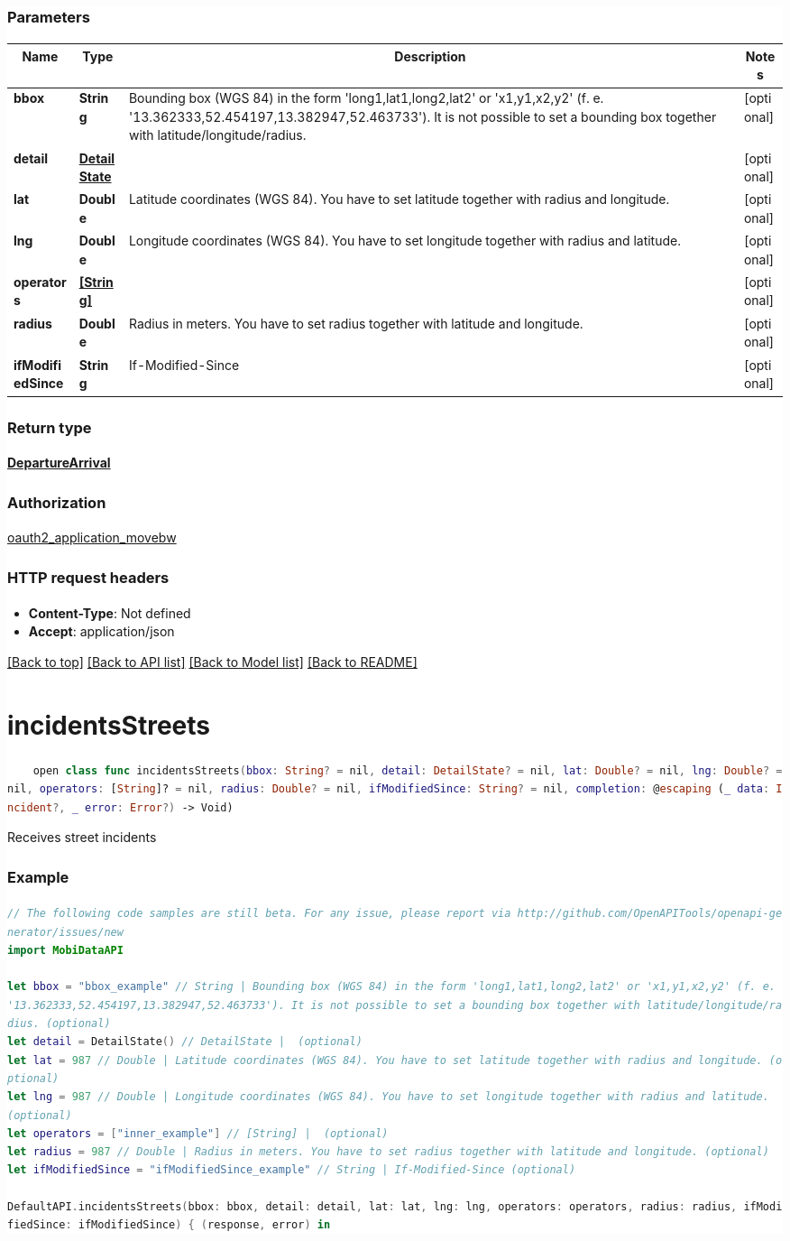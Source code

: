 ### Parameters

Name | Type | Description  | Notes
------------- | ------------- | ------------- | -------------
 **bbox** | **String** | Bounding box (WGS 84) in the form &#39;long1,lat1,long2,lat2&#39; or &#39;x1,y1,x2,y2&#39; (f. e. &#39;13.362333,52.454197,13.382947,52.463733&#39;). It is not possible to set a bounding box together with latitude/longitude/radius. | [optional] 
 **detail** | [**DetailState**](.md) |  | [optional] 
 **lat** | **Double** | Latitude coordinates (WGS 84). You have to set latitude together with radius and longitude. | [optional] 
 **lng** | **Double** | Longitude coordinates (WGS 84). You have to set longitude together with radius and latitude. | [optional] 
 **operators** | [**[String]**](String.md) |  | [optional] 
 **radius** | **Double** | Radius in meters. You have to set radius together with latitude and longitude. | [optional] 
 **ifModifiedSince** | **String** | If-Modified-Since | [optional] 

### Return type

[**DepartureArrival**](DepartureArrival.md)

### Authorization

[oauth2_application_movebw](../README.md#oauth2_application_movebw)

### HTTP request headers

 - **Content-Type**: Not defined
 - **Accept**: application/json

[[Back to top]](#) [[Back to API list]](../README.md#documentation-for-api-endpoints) [[Back to Model list]](../README.md#documentation-for-models) [[Back to README]](../README.md)

# **incidentsStreets**
```swift
    open class func incidentsStreets(bbox: String? = nil, detail: DetailState? = nil, lat: Double? = nil, lng: Double? = nil, operators: [String]? = nil, radius: Double? = nil, ifModifiedSince: String? = nil, completion: @escaping (_ data: Incident?, _ error: Error?) -> Void)
```



Receives street incidents

### Example
```swift
// The following code samples are still beta. For any issue, please report via http://github.com/OpenAPITools/openapi-generator/issues/new
import MobiDataAPI

let bbox = "bbox_example" // String | Bounding box (WGS 84) in the form 'long1,lat1,long2,lat2' or 'x1,y1,x2,y2' (f. e. '13.362333,52.454197,13.382947,52.463733'). It is not possible to set a bounding box together with latitude/longitude/radius. (optional)
let detail = DetailState() // DetailState |  (optional)
let lat = 987 // Double | Latitude coordinates (WGS 84). You have to set latitude together with radius and longitude. (optional)
let lng = 987 // Double | Longitude coordinates (WGS 84). You have to set longitude together with radius and latitude. (optional)
let operators = ["inner_example"] // [String] |  (optional)
let radius = 987 // Double | Radius in meters. You have to set radius together with latitude and longitude. (optional)
let ifModifiedSince = "ifModifiedSince_example" // String | If-Modified-Since (optional)

DefaultAPI.incidentsStreets(bbox: bbox, detail: detail, lat: lat, lng: lng, operators: operators, radius: radius, ifModifiedSince: ifModifiedSince) { (response, error) in
```